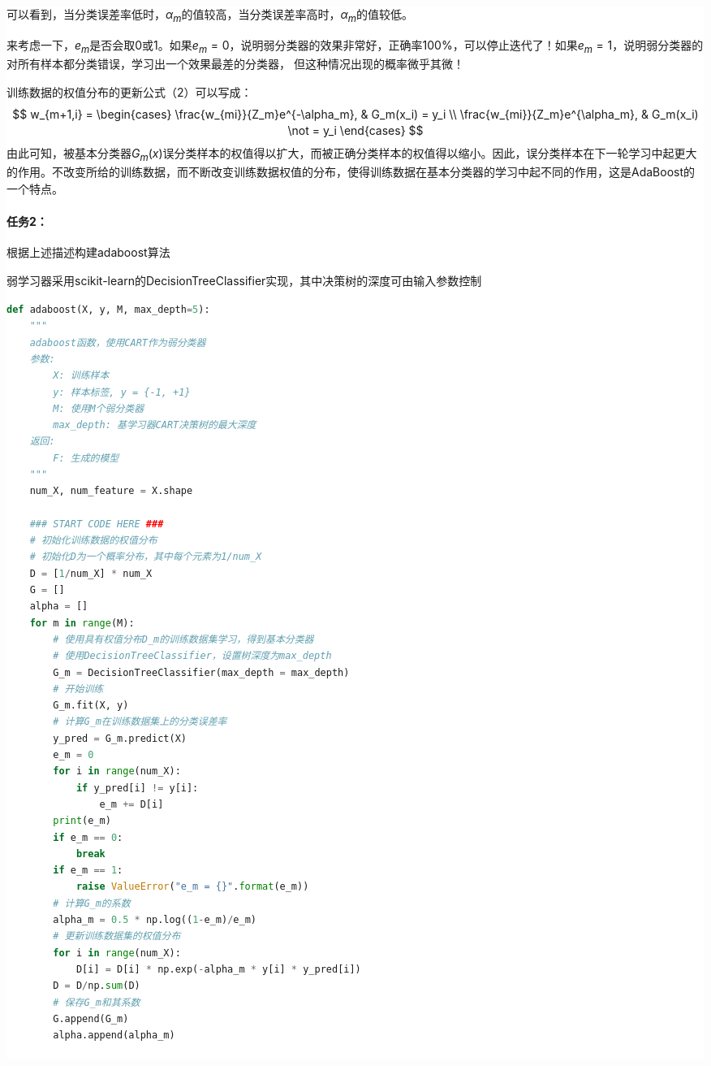 可以看到，当分类误差率低时，$\alpha_m$的值较高，当分类误差率高时，$\alpha_m$的值较低。

来考虑一下，$e_m$是否会取0或1。如果$e_m = 0$，说明弱分类器的效果非常好，正确率100%，可以停止迭代了！如果$e_m = 1$，说明弱分类器的对所有样本都分类错误，学习出一个效果最差的分类器， 但这种情况出现的概率微乎其微！

训练数据的权值分布的更新公式（2）可以写成：
$$
w_{m+1,i} = \begin{cases} \frac{w_{mi}}{Z_m}e^{-\alpha_m}, & G_m(x_i) = y_i \\ \frac{w_{mi}}{Z_m}e^{\alpha_m}, & G_m(x_i) \not = y_i \end{cases}
$$
由此可知，被基本分类器$G_m(x)$误分类样本的权值得以扩大，而被正确分类样本的权值得以缩小。因此，误分类样本在下一轮学习中起更大的作用。不改变所给的训练数据，而不断改变训练数据权值的分布，使得训练数据在基本分类器的学习中起不同的作用，这是AdaBoost的一个特点。

#### **任务2：**
根据上述描述构建adaboost算法

弱学习器采用scikit-learn的DecisionTreeClassifier实现，其中决策树的深度可由输入参数控制


```python
def adaboost(X, y, M, max_depth=5):
    """
    adaboost函数，使用CART作为弱分类器
    参数:
        X: 训练样本
        y: 样本标签, y = {-1, +1}
        M: 使用M个弱分类器
        max_depth: 基学习器CART决策树的最大深度
    返回:
        F: 生成的模型
    """
    num_X, num_feature = X.shape
    
    ### START CODE HERE ###
    # 初始化训练数据的权值分布
    # 初始化D为一个概率分布，其中每个元素为1/num_X
    D = [1/num_X] * num_X
    G = []
    alpha = []
    for m in range(M):
        # 使用具有权值分布D_m的训练数据集学习，得到基本分类器
        # 使用DecisionTreeClassifier，设置树深度为max_depth
        G_m = DecisionTreeClassifier(max_depth = max_depth)
        # 开始训练
        G_m.fit(X, y)
        # 计算G_m在训练数据集上的分类误差率
        y_pred = G_m.predict(X)
        e_m = 0
        for i in range(num_X):
            if y_pred[i] != y[i]:
                e_m += D[i]
        print(e_m)
        if e_m == 0:
            break
        if e_m == 1:
            raise ValueError("e_m = {}".format(e_m))
        # 计算G_m的系数        
        alpha_m = 0.5 * np.log((1-e_m)/e_m)
        # 更新训练数据集的权值分布
        for i in range(num_X):
            D[i] = D[i] * np.exp(-alpha_m * y[i] * y_pred[i])
        D = D/np.sum(D)
        # 保存G_m和其系数
        G.append(G_m)
        alpha.append(alpha_m)
    
```